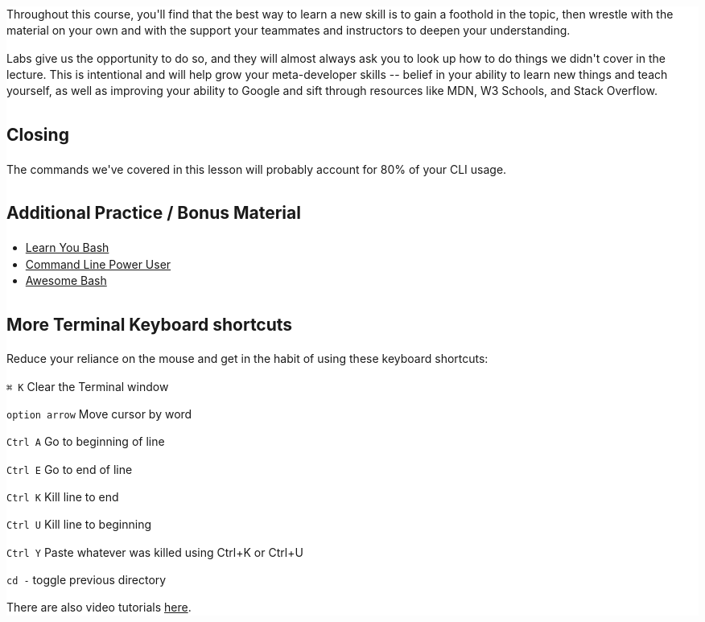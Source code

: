 Throughout this course, you'll find that the best way to learn a new skill is to
gain a foothold in the topic, then wrestle with the material on your own and
with the support your teammates and instructors to deepen your understanding.

Labs give us the opportunity to do so, and they will almost always ask you to
look up how to do things we didn't cover in the lecture. This is intentional and
will help grow your meta-developer skills -- belief in your ability to learn new
things and teach yourself, as well as improving your ability to Google and sift
through resources like MDN, W3 Schools, and Stack Overflow.

## Closing

The commands we've covered in this lesson will probably account for 80% of your
CLI usage.

## Additional Practice / Bonus Material

- [Learn You Bash](https://github.com/denysdovhan/learnyoubash)
- [Command Line Power User](https://commandlinepoweruser.com/)
- [Awesome Bash](https://github.com/awesome-lists/awesome-bash)

## More Terminal Keyboard shortcuts

Reduce your reliance on the mouse and get in the habit of using these keyboard
shortcuts:

`⌘ K` Clear the Terminal window

`option arrow` Move cursor by word

`Ctrl A` Go to beginning of line

`Ctrl E` Go to end of line

`Ctrl K` Kill line to end

`Ctrl U` Kill line to beginning

`Ctrl Y` Paste whatever was killed using Ctrl+K or Ctrl+U

`cd -` toggle previous directory

There are also video tutorials
[here](https://www.youtube.com/playlist?list=PLdnONIhPScSToZztXRHyKZTQEsE30luMx).
